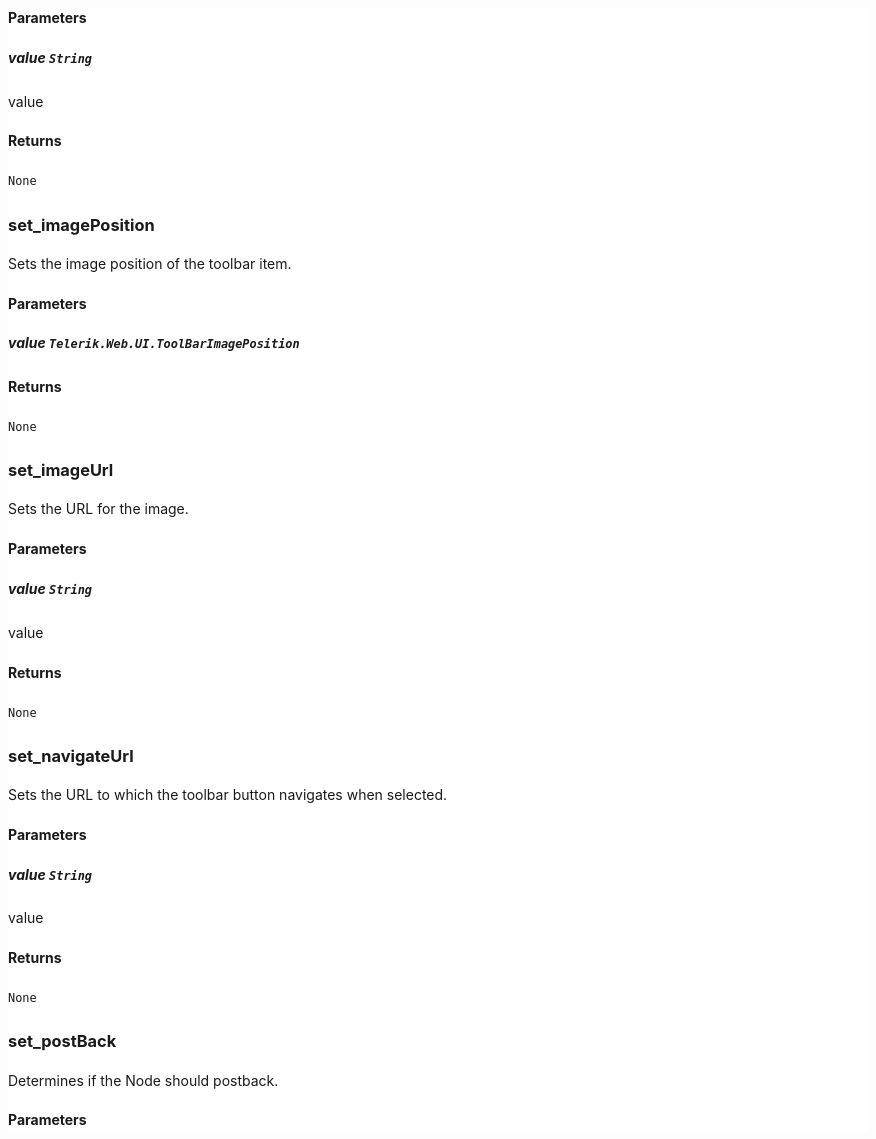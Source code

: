#### Parameters

##### value `String`

value

#### Returns

`None` 

###  set_imagePosition

Sets the image position of the toolbar item.

#### Parameters

##### value `Telerik.Web.UI.ToolBarImagePosition`

#### Returns

`None` 

###  set_imageUrl

Sets the URL for the image.

#### Parameters

##### value `String`

value

#### Returns

`None` 

###  set_navigateUrl

Sets the URL to which the toolbar button navigates when selected.

#### Parameters

##### value `String`

value

#### Returns

`None` 

###  set_postBack

Determines if the Node should postback.

#### Parameters
